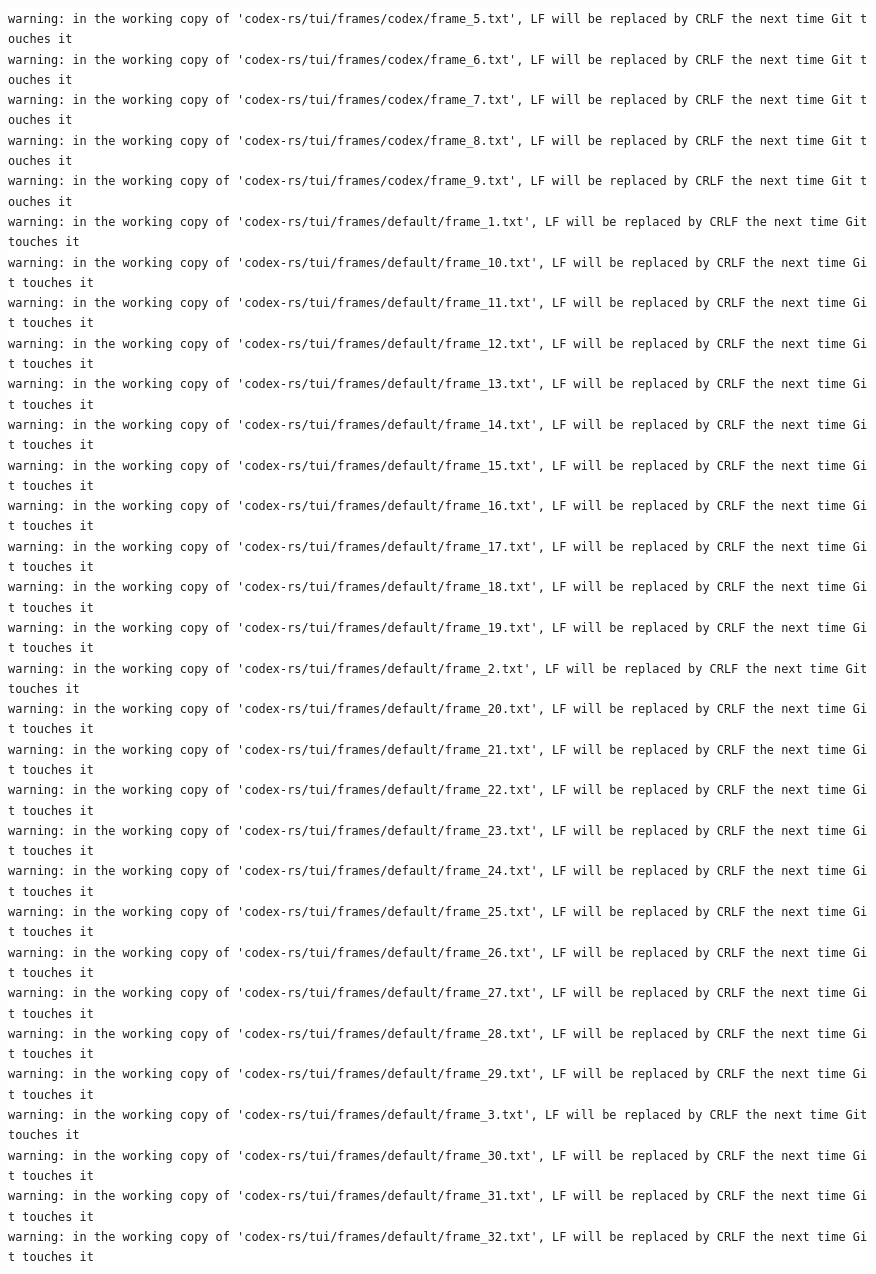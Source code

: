 ```
warning: in the working copy of 'codex-rs/tui/frames/codex/frame_5.txt', LF will be replaced by CRLF the next time Git touches it
warning: in the working copy of 'codex-rs/tui/frames/codex/frame_6.txt', LF will be replaced by CRLF the next time Git touches it
warning: in the working copy of 'codex-rs/tui/frames/codex/frame_7.txt', LF will be replaced by CRLF the next time Git touches it
warning: in the working copy of 'codex-rs/tui/frames/codex/frame_8.txt', LF will be replaced by CRLF the next time Git touches it
warning: in the working copy of 'codex-rs/tui/frames/codex/frame_9.txt', LF will be replaced by CRLF the next time Git touches it
warning: in the working copy of 'codex-rs/tui/frames/default/frame_1.txt', LF will be replaced by CRLF the next time Git touches it
warning: in the working copy of 'codex-rs/tui/frames/default/frame_10.txt', LF will be replaced by CRLF the next time Git touches it
warning: in the working copy of 'codex-rs/tui/frames/default/frame_11.txt', LF will be replaced by CRLF the next time Git touches it
warning: in the working copy of 'codex-rs/tui/frames/default/frame_12.txt', LF will be replaced by CRLF the next time Git touches it
warning: in the working copy of 'codex-rs/tui/frames/default/frame_13.txt', LF will be replaced by CRLF the next time Git touches it
warning: in the working copy of 'codex-rs/tui/frames/default/frame_14.txt', LF will be replaced by CRLF the next time Git touches it
warning: in the working copy of 'codex-rs/tui/frames/default/frame_15.txt', LF will be replaced by CRLF the next time Git touches it
warning: in the working copy of 'codex-rs/tui/frames/default/frame_16.txt', LF will be replaced by CRLF the next time Git touches it
warning: in the working copy of 'codex-rs/tui/frames/default/frame_17.txt', LF will be replaced by CRLF the next time Git touches it
warning: in the working copy of 'codex-rs/tui/frames/default/frame_18.txt', LF will be replaced by CRLF the next time Git touches it
warning: in the working copy of 'codex-rs/tui/frames/default/frame_19.txt', LF will be replaced by CRLF the next time Git touches it
warning: in the working copy of 'codex-rs/tui/frames/default/frame_2.txt', LF will be replaced by CRLF the next time Git touches it
warning: in the working copy of 'codex-rs/tui/frames/default/frame_20.txt', LF will be replaced by CRLF the next time Git touches it
warning: in the working copy of 'codex-rs/tui/frames/default/frame_21.txt', LF will be replaced by CRLF the next time Git touches it
warning: in the working copy of 'codex-rs/tui/frames/default/frame_22.txt', LF will be replaced by CRLF the next time Git touches it
warning: in the working copy of 'codex-rs/tui/frames/default/frame_23.txt', LF will be replaced by CRLF the next time Git touches it
warning: in the working copy of 'codex-rs/tui/frames/default/frame_24.txt', LF will be replaced by CRLF the next time Git touches it
warning: in the working copy of 'codex-rs/tui/frames/default/frame_25.txt', LF will be replaced by CRLF the next time Git touches it
warning: in the working copy of 'codex-rs/tui/frames/default/frame_26.txt', LF will be replaced by CRLF the next time Git touches it
warning: in the working copy of 'codex-rs/tui/frames/default/frame_27.txt', LF will be replaced by CRLF the next time Git touches it
warning: in the working copy of 'codex-rs/tui/frames/default/frame_28.txt', LF will be replaced by CRLF the next time Git touches it
warning: in the working copy of 'codex-rs/tui/frames/default/frame_29.txt', LF will be replaced by CRLF the next time Git touches it
warning: in the working copy of 'codex-rs/tui/frames/default/frame_3.txt', LF will be replaced by CRLF the next time Git touches it
warning: in the working copy of 'codex-rs/tui/frames/default/frame_30.txt', LF will be replaced by CRLF the next time Git touches it
warning: in the working copy of 'codex-rs/tui/frames/default/frame_31.txt', LF will be replaced by CRLF the next time Git touches it
warning: in the working copy of 'codex-rs/tui/frames/default/frame_32.txt', LF will be replaced by CRLF the next time Git touches it
```